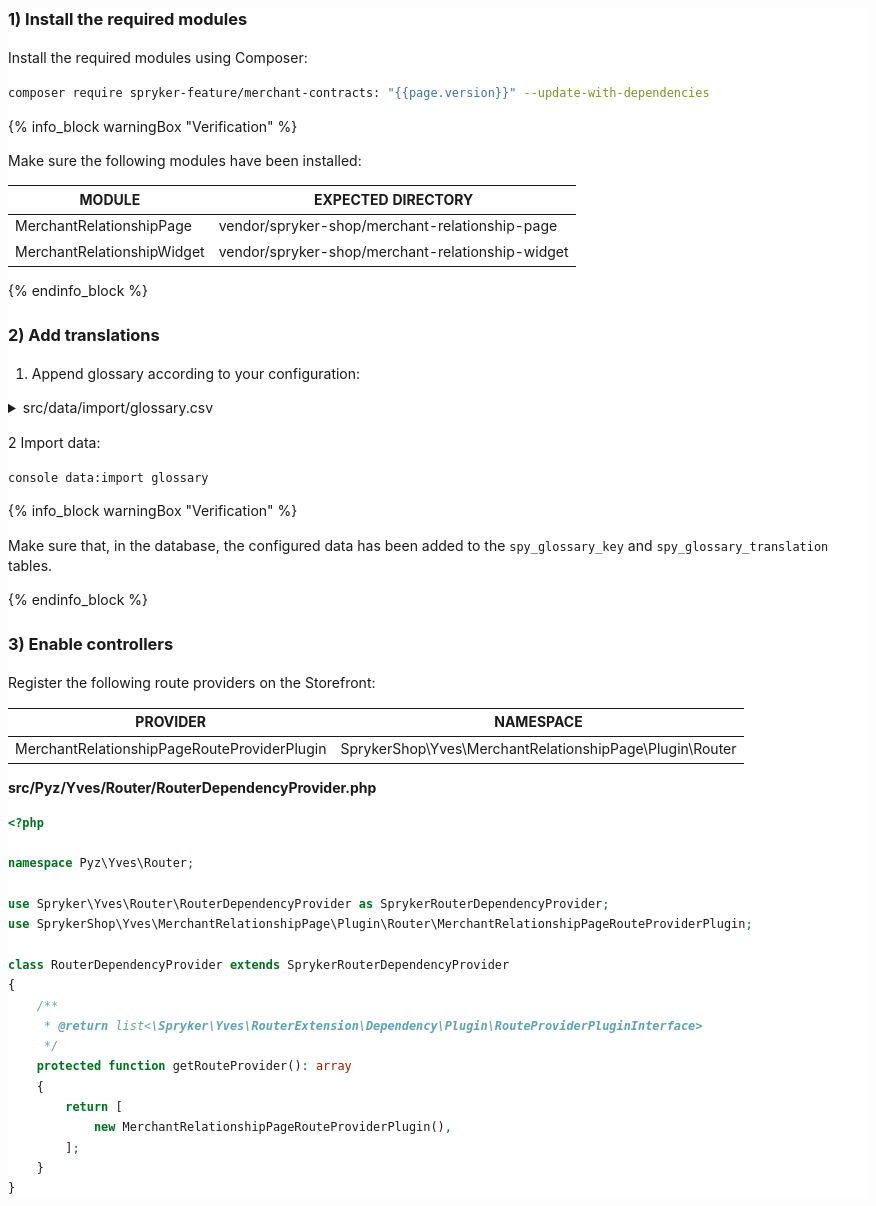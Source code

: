 ### 1) Install the required modules

Install the required modules using Composer:

```bash
composer require spryker-feature/merchant-contracts: "{{page.version}}" --update-with-dependencies
```

{% info_block warningBox "Verification" %}

Make sure the following modules have been installed:

| MODULE                     | EXPECTED DIRECTORY                               |
|----------------------------|--------------------------------------------------|
| MerchantRelationshipPage   | vendor/spryker-shop/merchant-relationship-page   |
| MerchantRelationshipWidget | vendor/spryker-shop/merchant-relationship-widget |

{% endinfo_block %}

### 2) Add translations

1. Append glossary according to your configuration:

<details><summary>src/data/import/glossary.csv</summary></details>

2 Import data:

```bash
console data:import glossary
```

{% info_block warningBox "Verification" %}

Make sure that, in the database, the configured data has been added to the `spy_glossary_key` and `spy_glossary_translation` tables.

{% endinfo_block %}

### 3) Enable controllers

Register the following route providers on the Storefront:

| PROVIDER                                    | NAMESPACE                                               |
|---------------------------------------------|---------------------------------------------------------|
| MerchantRelationshipPageRouteProviderPlugin | SprykerShop\Yves\MerchantRelationshipPage\Plugin\Router |

**src/Pyz/Yves/Router/RouterDependencyProvider.php**

```php
<?php

namespace Pyz\Yves\Router;

use Spryker\Yves\Router\RouterDependencyProvider as SprykerRouterDependencyProvider;
use SprykerShop\Yves\MerchantRelationshipPage\Plugin\Router\MerchantRelationshipPageRouteProviderPlugin;

class RouterDependencyProvider extends SprykerRouterDependencyProvider
{
    /**
     * @return list<\Spryker\Yves\RouterExtension\Dependency\Plugin\RouteProviderPluginInterface>
     */
    protected function getRouteProvider(): array
    {
        return [
            new MerchantRelationshipPageRouteProviderPlugin(),
        ];
    }
}
```